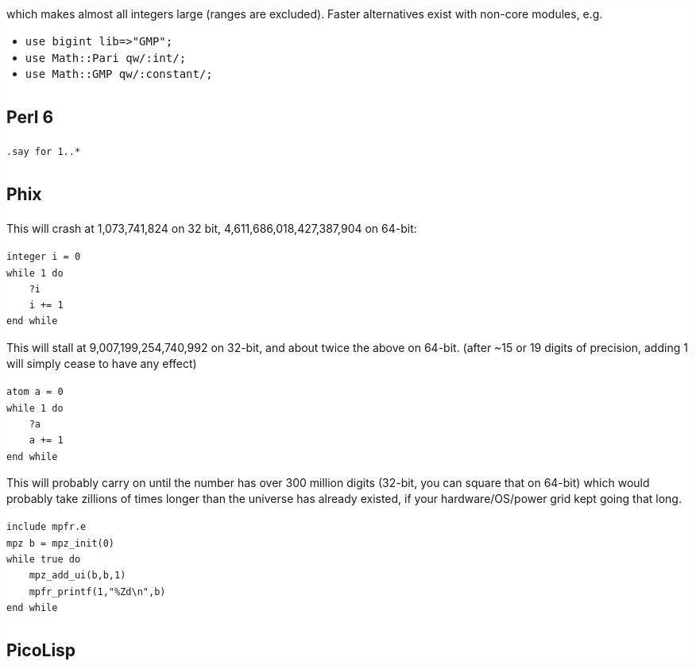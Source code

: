 which makes almost all integers large (ranges are excluded).  Faster alternatives exist with non-core modules, e.g.
* <tt>use bigint lib=>"GMP";</tt>
* <tt>use Math::Pari qw/:int/;</tt>
* <tt>use Math::GMP qw/:constant/;</tt>


## Perl 6


```perl6
.say for 1..*
```



## Phix

This will crash at 1,073,741,824 on 32 bit, 4,611,686,018,427,387,904 on 64-bit:

```Phix
integer i = 0
while 1 do
    ?i
    i += 1
end while
```

This will stall at 9,007,199,254,740,992 on 32-bit, and about twice the above on 64-bit.
(after ~15 or 19 digits of precision, adding 1 will simply cease to have any effect)

```Phix
atom a = 0
while 1 do
    ?a
    a += 1
end while
```

This will probably carry on until the number has over 300 million digits (32-bit, you can
square that on 64-bit) which would probably take zillions of times longer than the
universe has already existed, if your hardware/OS/power grid kept going that long.

```Phix
include mpfr.e
mpz b = mpz_init(0)
while true do
    mpz_add_ui(b,b,1)
    mpfr_printf(1,"%Zd\n",b)
end while
```



## PicoLisp

